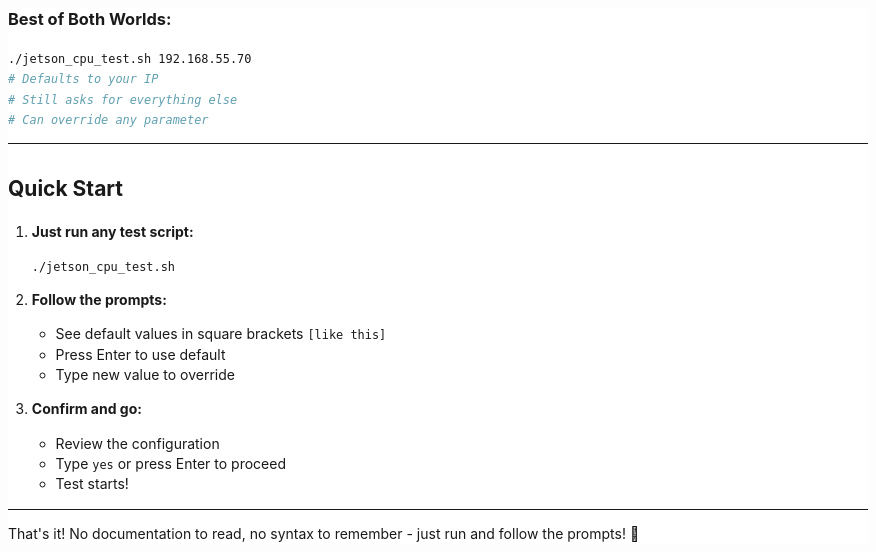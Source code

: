 ### Best of Both Worlds:
```bash
./jetson_cpu_test.sh 192.168.55.70
# Defaults to your IP
# Still asks for everything else
# Can override any parameter
```

---

## Quick Start

1. **Just run any test script:**
   ```bash
   ./jetson_cpu_test.sh
   ```

2. **Follow the prompts:**
   - See default values in square brackets `[like this]`
   - Press Enter to use default
   - Type new value to override

3. **Confirm and go:**
   - Review the configuration
   - Type `yes` or press Enter to proceed
   - Test starts!

---

That's it! No documentation to read, no syntax to remember - just run and follow the prompts! 🚀
